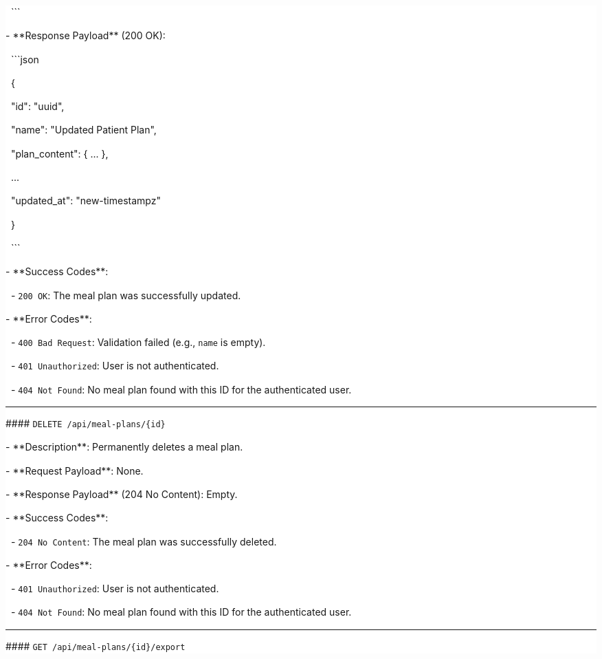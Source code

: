 &nbsp;   ```

\-   \*\*Response Payload\*\* (200 OK):

&nbsp;   ```json

&nbsp;   {

&nbsp;     "id": "uuid",

&nbsp;     "name": "Updated Patient Plan",

&nbsp;     "plan\_content": { ... },

&nbsp;     ...

&nbsp;     "updated\_at": "new-timestampz"

&nbsp;   }

&nbsp;   ```

\-   \*\*Success Codes\*\*:

&nbsp;   -   `200 OK`: The meal plan was successfully updated.

\-   \*\*Error Codes\*\*:

&nbsp;   -   `400 Bad Request`: Validation failed (e.g., `name` is empty).

&nbsp;   -   `401 Unauthorized`: User is not authenticated.

&nbsp;   -   `404 Not Found`: No meal plan found with this ID for the authenticated user.



---



\#### `DELETE /api/meal-plans/{id}`



\-   \*\*Description\*\*: Permanently deletes a meal plan.

\-   \*\*Request Payload\*\*: None.

\-   \*\*Response Payload\*\* (204 No Content): Empty.

\-   \*\*Success Codes\*\*:

&nbsp;   -   `204 No Content`: The meal plan was successfully deleted.

\-   \*\*Error Codes\*\*:

&nbsp;   -   `401 Unauthorized`: User is not authenticated.

&nbsp;   -   `404 Not Found`: No meal plan found with this ID for the authenticated user.



---



\#### `GET /api/meal-plans/{id}/export`

